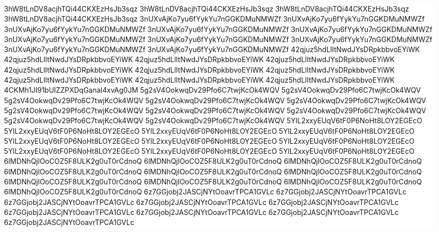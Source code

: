 3hW8tLnDV8acjhTQi44CKXEzHsJb3sqz
3hW8tLnDV8acjhTQi44CKXEzHsJb3sqz
3hW8tLnDV8acjhTQi44CKXEzHsJb3sqz
3hW8tLnDV8acjhTQi44CKXEzHsJb3sqz
3nUXvAjKo7yu6fYykYu7nGGKDMuNMWZf
3nUXvAjKo7yu6fYykYu7nGGKDMuNMWZf
3nUXvAjKo7yu6fYykYu7nGGKDMuNMWZf
3nUXvAjKo7yu6fYykYu7nGGKDMuNMWZf
3nUXvAjKo7yu6fYykYu7nGGKDMuNMWZf
3nUXvAjKo7yu6fYykYu7nGGKDMuNMWZf
3nUXvAjKo7yu6fYykYu7nGGKDMuNMWZf
3nUXvAjKo7yu6fYykYu7nGGKDMuNMWZf
3nUXvAjKo7yu6fYykYu7nGGKDMuNMWZf
3nUXvAjKo7yu6fYykYu7nGGKDMuNMWZf
42qjuz5hdLlItNwdJYsDRpkbbvoEYiWK
42qjuz5hdLlItNwdJYsDRpkbbvoEYiWK
42qjuz5hdLlItNwdJYsDRpkbbvoEYiWK
42qjuz5hdLlItNwdJYsDRpkbbvoEYiWK
42qjuz5hdLlItNwdJYsDRpkbbvoEYiWK
42qjuz5hdLlItNwdJYsDRpkbbvoEYiWK
42qjuz5hdLlItNwdJYsDRpkbbvoEYiWK
42qjuz5hdLlItNwdJYsDRpkbbvoEYiWK
42qjuz5hdLlItNwdJYsDRpkbbvoEYiWK
42qjuz5hdLlItNwdJYsDRpkbbvoEYiWK
4CKMh1JI91bUIZZPXDqGanal4xvAg0JM
5g2sV4OokwqDv29Pfo6C7twjKcOk4WQV
5g2sV4OokwqDv29Pfo6C7twjKcOk4WQV
5g2sV4OokwqDv29Pfo6C7twjKcOk4WQV
5g2sV4OokwqDv29Pfo6C7twjKcOk4WQV
5g2sV4OokwqDv29Pfo6C7twjKcOk4WQV
5g2sV4OokwqDv29Pfo6C7twjKcOk4WQV
5g2sV4OokwqDv29Pfo6C7twjKcOk4WQV
5g2sV4OokwqDv29Pfo6C7twjKcOk4WQV
5g2sV4OokwqDv29Pfo6C7twjKcOk4WQV
5g2sV4OokwqDv29Pfo6C7twjKcOk4WQV
5YlL2xxyEUqV6tF0P6NoHt8LOY2EGEcO
5YlL2xxyEUqV6tF0P6NoHt8LOY2EGEcO
5YlL2xxyEUqV6tF0P6NoHt8LOY2EGEcO
5YlL2xxyEUqV6tF0P6NoHt8LOY2EGEcO
5YlL2xxyEUqV6tF0P6NoHt8LOY2EGEcO
5YlL2xxyEUqV6tF0P6NoHt8LOY2EGEcO
5YlL2xxyEUqV6tF0P6NoHt8LOY2EGEcO
5YlL2xxyEUqV6tF0P6NoHt8LOY2EGEcO
5YlL2xxyEUqV6tF0P6NoHt8LOY2EGEcO
5YlL2xxyEUqV6tF0P6NoHt8LOY2EGEcO
6lMDNhQjlOoCOZ5F8ULK2g0uT0rCdnoQ
6lMDNhQjlOoCOZ5F8ULK2g0uT0rCdnoQ
6lMDNhQjlOoCOZ5F8ULK2g0uT0rCdnoQ
6lMDNhQjlOoCOZ5F8ULK2g0uT0rCdnoQ
6lMDNhQjlOoCOZ5F8ULK2g0uT0rCdnoQ
6lMDNhQjlOoCOZ5F8ULK2g0uT0rCdnoQ
6lMDNhQjlOoCOZ5F8ULK2g0uT0rCdnoQ
6lMDNhQjlOoCOZ5F8ULK2g0uT0rCdnoQ
6lMDNhQjlOoCOZ5F8ULK2g0uT0rCdnoQ
6lMDNhQjlOoCOZ5F8ULK2g0uT0rCdnoQ
6z7GGjobj2JASCjNYtOoavrTPCA1GVLc
6z7GGjobj2JASCjNYtOoavrTPCA1GVLc
6z7GGjobj2JASCjNYtOoavrTPCA1GVLc
6z7GGjobj2JASCjNYtOoavrTPCA1GVLc
6z7GGjobj2JASCjNYtOoavrTPCA1GVLc
6z7GGjobj2JASCjNYtOoavrTPCA1GVLc
6z7GGjobj2JASCjNYtOoavrTPCA1GVLc
6z7GGjobj2JASCjNYtOoavrTPCA1GVLc
6z7GGjobj2JASCjNYtOoavrTPCA1GVLc